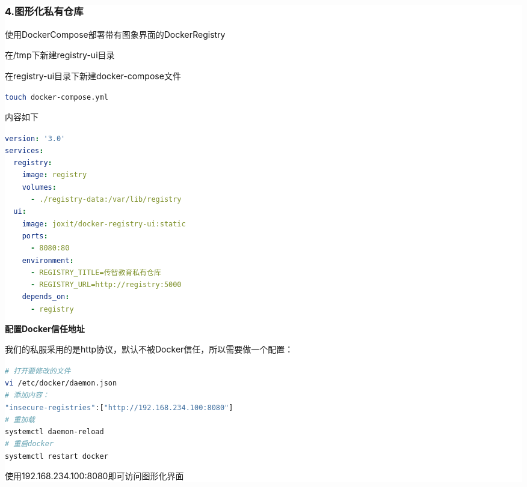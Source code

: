 



### 4.图形化私有仓库

使用DockerCompose部署带有图象界面的DockerRegistry

在/tmp下新建registry-ui目录

在registry-ui目录下新建docker-compose文件

~~~bash
touch docker-compose.yml
~~~

内容如下

```yaml
version: '3.0'
services:
  registry:
    image: registry
    volumes:
      - ./registry-data:/var/lib/registry
  ui:
    image: joxit/docker-registry-ui:static
    ports:
      - 8080:80
    environment:
      - REGISTRY_TITLE=传智教育私有仓库
      - REGISTRY_URL=http://registry:5000
    depends_on:
      - registry
```



**配置Docker信任地址**

我们的私服采用的是http协议，默认不被Docker信任，所以需要做一个配置：

```sh
# 打开要修改的文件
vi /etc/docker/daemon.json
# 添加内容：
"insecure-registries":["http://192.168.234.100:8080"]
# 重加载
systemctl daemon-reload
# 重启docker
systemctl restart docker
```





使用192.168.234.100:8080即可访问图形化界面



